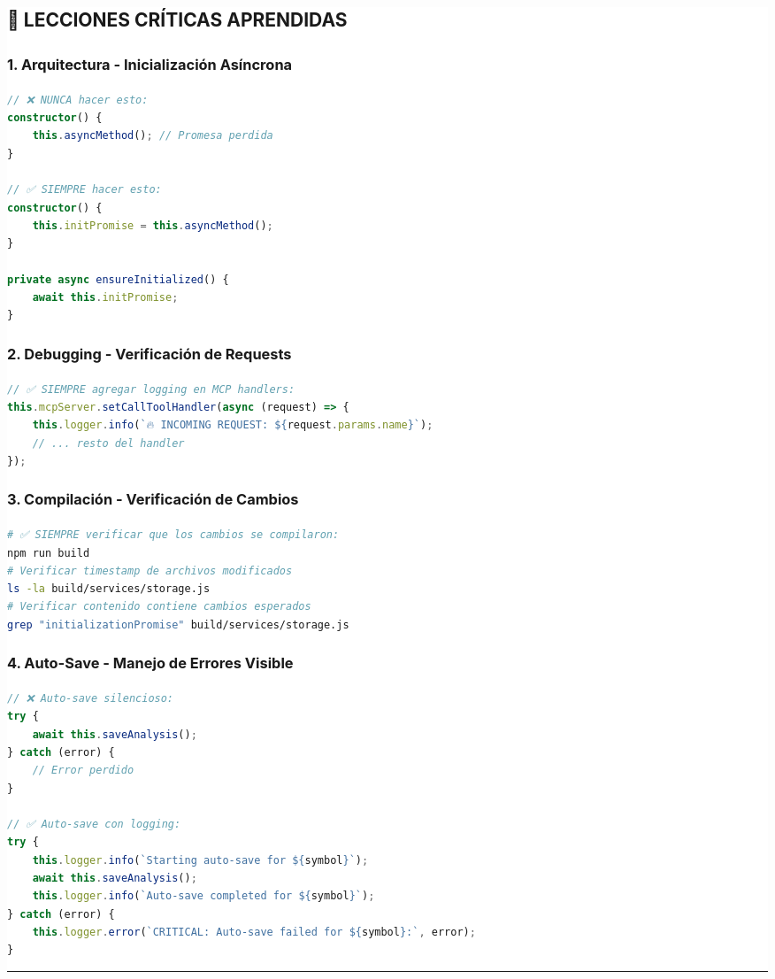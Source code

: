 
## 🎯 **LECCIONES CRÍTICAS APRENDIDAS**

### **1. Arquitectura - Inicialización Asíncrona**
```typescript
// ❌ NUNCA hacer esto:
constructor() {
    this.asyncMethod(); // Promesa perdida
}

// ✅ SIEMPRE hacer esto:
constructor() {
    this.initPromise = this.asyncMethod();
}

private async ensureInitialized() {
    await this.initPromise;
}
```

### **2. Debugging - Verificación de Requests**
```typescript
// ✅ SIEMPRE agregar logging en MCP handlers:
this.mcpServer.setCallToolHandler(async (request) => {
    this.logger.info(`🔥 INCOMING REQUEST: ${request.params.name}`);
    // ... resto del handler
});
```

### **3. Compilación - Verificación de Cambios**
```bash
# ✅ SIEMPRE verificar que los cambios se compilaron:
npm run build
# Verificar timestamp de archivos modificados
ls -la build/services/storage.js
# Verificar contenido contiene cambios esperados
grep "initializationPromise" build/services/storage.js
```

### **4. Auto-Save - Manejo de Errores Visible**
```typescript
// ❌ Auto-save silencioso:
try {
    await this.saveAnalysis();
} catch (error) {
    // Error perdido
}

// ✅ Auto-save con logging:
try {
    this.logger.info(`Starting auto-save for ${symbol}`);
    await this.saveAnalysis();
    this.logger.info(`Auto-save completed for ${symbol}`);
} catch (error) {
    this.logger.error(`CRITICAL: Auto-save failed for ${symbol}:`, error);
}
```

---